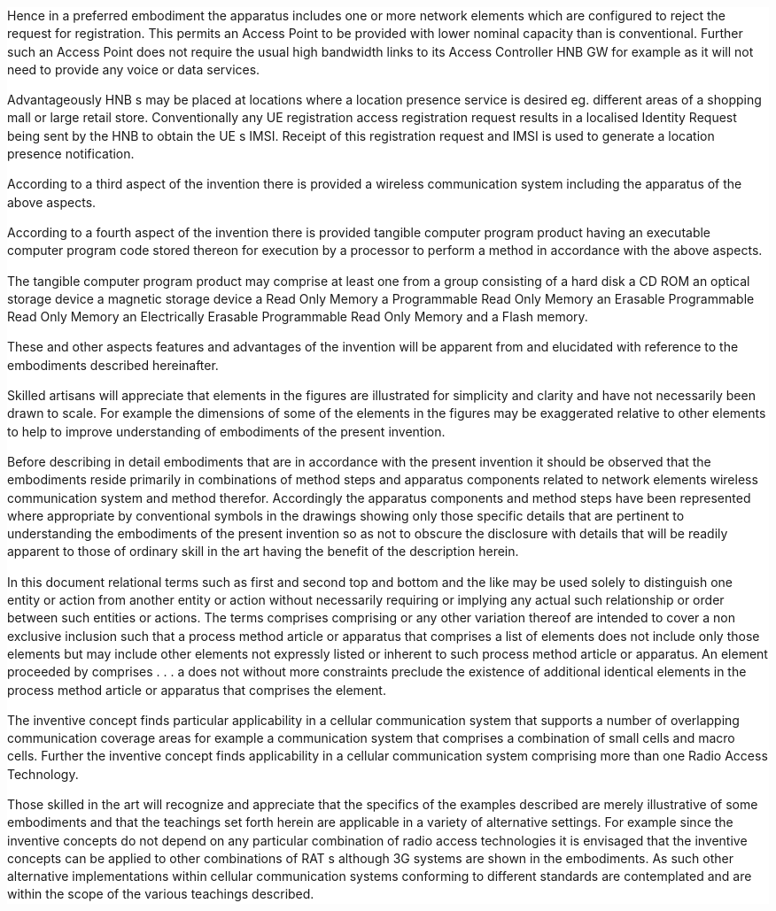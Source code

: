 Hence in a preferred embodiment the apparatus includes one or more network elements which are configured to reject the request for registration. This permits an Access Point to be provided with lower nominal capacity than is conventional. Further such an Access Point does not require the usual high bandwidth links to its Access Controller HNB GW for example as it will not need to provide any voice or data services.

Advantageously HNB s may be placed at locations where a location presence service is desired eg. different areas of a shopping mall or large retail store. Conventionally any UE registration access registration request results in a localised Identity Request being sent by the HNB to obtain the UE s IMSI. Receipt of this registration request and IMSI is used to generate a location presence notification.

According to a third aspect of the invention there is provided a wireless communication system including the apparatus of the above aspects.

According to a fourth aspect of the invention there is provided tangible computer program product having an executable computer program code stored thereon for execution by a processor to perform a method in accordance with the above aspects.

The tangible computer program product may comprise at least one from a group consisting of a hard disk a CD ROM an optical storage device a magnetic storage device a Read Only Memory a Programmable Read Only Memory an Erasable Programmable Read Only Memory an Electrically Erasable Programmable Read Only Memory and a Flash memory.

These and other aspects features and advantages of the invention will be apparent from and elucidated with reference to the embodiments described hereinafter.

Skilled artisans will appreciate that elements in the figures are illustrated for simplicity and clarity and have not necessarily been drawn to scale. For example the dimensions of some of the elements in the figures may be exaggerated relative to other elements to help to improve understanding of embodiments of the present invention.

Before describing in detail embodiments that are in accordance with the present invention it should be observed that the embodiments reside primarily in combinations of method steps and apparatus components related to network elements wireless communication system and method therefor. Accordingly the apparatus components and method steps have been represented where appropriate by conventional symbols in the drawings showing only those specific details that are pertinent to understanding the embodiments of the present invention so as not to obscure the disclosure with details that will be readily apparent to those of ordinary skill in the art having the benefit of the description herein.

In this document relational terms such as first and second top and bottom and the like may be used solely to distinguish one entity or action from another entity or action without necessarily requiring or implying any actual such relationship or order between such entities or actions. The terms comprises comprising or any other variation thereof are intended to cover a non exclusive inclusion such that a process method article or apparatus that comprises a list of elements does not include only those elements but may include other elements not expressly listed or inherent to such process method article or apparatus. An element proceeded by comprises . . . a does not without more constraints preclude the existence of additional identical elements in the process method article or apparatus that comprises the element.

The inventive concept finds particular applicability in a cellular communication system that supports a number of overlapping communication coverage areas for example a communication system that comprises a combination of small cells and macro cells. Further the inventive concept finds applicability in a cellular communication system comprising more than one Radio Access Technology.

Those skilled in the art will recognize and appreciate that the specifics of the examples described are merely illustrative of some embodiments and that the teachings set forth herein are applicable in a variety of alternative settings. For example since the inventive concepts do not depend on any particular combination of radio access technologies it is envisaged that the inventive concepts can be applied to other combinations of RAT s although 3G systems are shown in the embodiments. As such other alternative implementations within cellular communication systems conforming to different standards are contemplated and are within the scope of the various teachings described.

